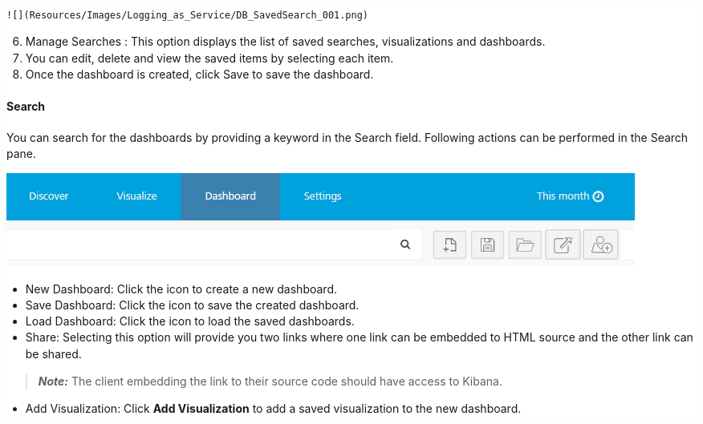     ![](Resources/Images/Logging_as_Service/DB_SavedSearch_001.png)
    
6.  Manage Searches : This option displays the list of saved searches, visualizations and dashboards.
7.  You can edit, delete and view the saved items by selecting each item.
8.  Once the dashboard is created, click Save to save the dashboard.

#### Search

You can search for the dashboards by providing a keyword in the Search field. Following actions can be performed in the Search pane.

![](Resources/Images/Logging_as_Service/DB_search.png)

*   New Dashboard: Click the icon to create a new dashboard.
*   Save Dashboard: Click the icon to save the created dashboard.
*   Load Dashboard: Click the icon to load the saved dashboards.
*   Share: Selecting this option will provide you two links where one link can be embedded to HTML source and the other link can be shared.

> **_Note:_** The client embedding the link to their source code should have access to Kibana.

*   Add Visualization: Click **Add Visualization** to add a saved visualization to the new dashboard.
